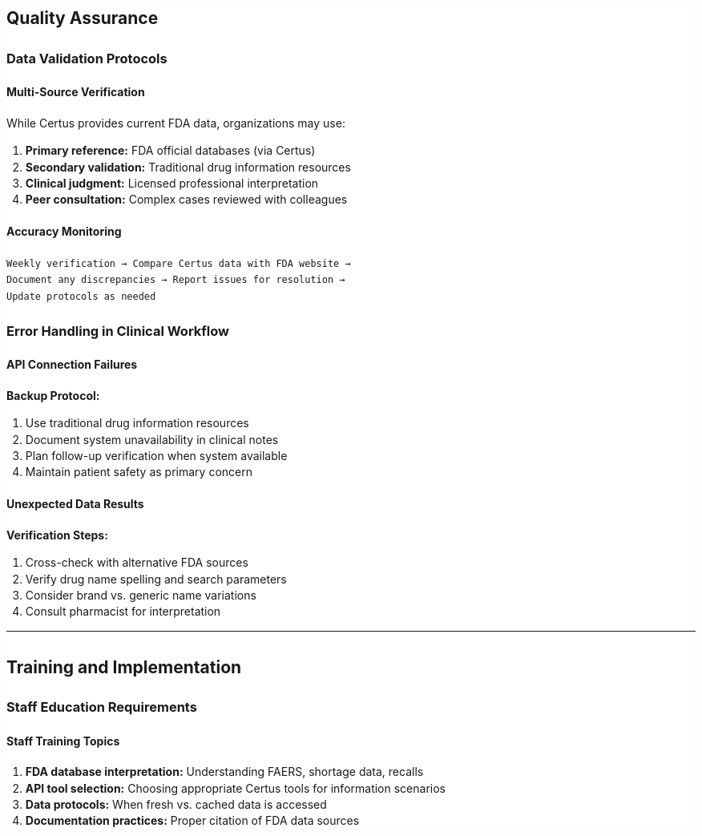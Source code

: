 
## Quality Assurance

### Data Validation Protocols

#### **Multi-Source Verification**

While Certus provides current FDA data, organizations may use:

1. **Primary reference:** FDA official databases (via Certus)
2. **Secondary validation:** Traditional drug information resources
3. **Clinical judgment:** Licensed professional interpretation
4. **Peer consultation:** Complex cases reviewed with colleagues

#### **Accuracy Monitoring**

```
Weekly verification → Compare Certus data with FDA website → 
Document any discrepancies → Report issues for resolution → 
Update protocols as needed
```

### Error Handling in Clinical Workflow

#### **API Connection Failures**

**Backup Protocol:**

1. Use traditional drug information resources
2. Document system unavailability in clinical notes
3. Plan follow-up verification when system available
4. Maintain patient safety as primary concern

#### **Unexpected Data Results**

**Verification Steps:**

1. Cross-check with alternative FDA sources
2. Verify drug name spelling and search parameters
3. Consider brand vs. generic name variations
4. Consult pharmacist for interpretation

---

## Training and Implementation

### Staff Education Requirements

#### **Staff Training Topics**

1. **FDA database interpretation:** Understanding FAERS, shortage data, recalls
2. **API tool selection:** Choosing appropriate Certus tools for information scenarios  
3. **Data protocols:** When fresh vs. cached data is accessed
4. **Documentation practices:** Proper citation of FDA data sources
